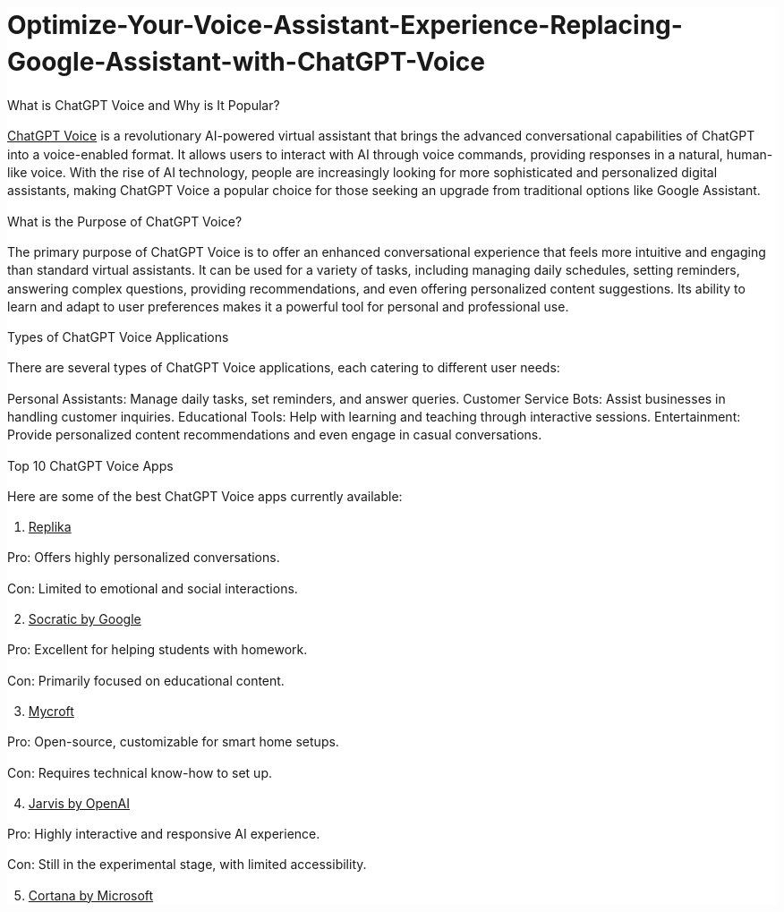 # Optimize-Your-Voice-Assistant-Experience-Replacing-Google-Assistant-with-ChatGPT-Voice

What is ChatGPT Voice and Why is It Popular?

[ChatGPT Voice](https://miracuves.com/replace-google-assistant-with-chatgpt-voice/) is a revolutionary AI-powered virtual assistant that brings the advanced conversational capabilities of ChatGPT into a voice-enabled format. It allows users to interact with AI through voice commands, providing responses in a natural, human-like voice. With the rise of AI technology, people are increasingly looking for more sophisticated and personalized digital assistants, making ChatGPT Voice a popular choice for those seeking an upgrade from traditional options like Google Assistant.


What is the Purpose of ChatGPT Voice?

The primary purpose of ChatGPT Voice is to offer an enhanced conversational experience that feels more intuitive and engaging than standard virtual assistants. It can be used for a variety of tasks, including managing daily schedules, setting reminders, answering complex questions, providing recommendations, and even offering personalized content suggestions. Its ability to learn and adapt to user preferences makes it a powerful tool for personal and professional use.

Types of ChatGPT Voice Applications

There are several types of ChatGPT Voice applications, each catering to different user needs:

Personal Assistants: Manage daily tasks, set reminders, and answer queries.
Customer Service Bots: Assist businesses in handling customer inquiries.
Educational Tools: Help with learning and teaching through interactive sessions.
Entertainment: Provide personalized content recommendations and even engage in casual conversations.

Top 10 ChatGPT Voice Apps

Here are some of the best ChatGPT Voice apps currently available:

1. [Replika](https://replika.ai/)

Pro: Offers highly personalized conversations.

Con: Limited to emotional and social interactions.

2. [Socratic by Google](https://socratic.org/)

Pro: Excellent for helping students with homework.

Con: Primarily focused on educational content.

3. [Mycroft](https://mycroft.ai/)

Pro: Open-source, customizable for smart home setups.

Con: Requires technical know-how to set up.

4. [Jarvis by OpenAI](https://openai.com/jarvis)

Pro: Highly interactive and responsive AI experience.

Con: Still in the experimental stage, with limited accessibility.

5. [Cortana by Microsoft](https://www.microsoft.com/en-us/cortana)
